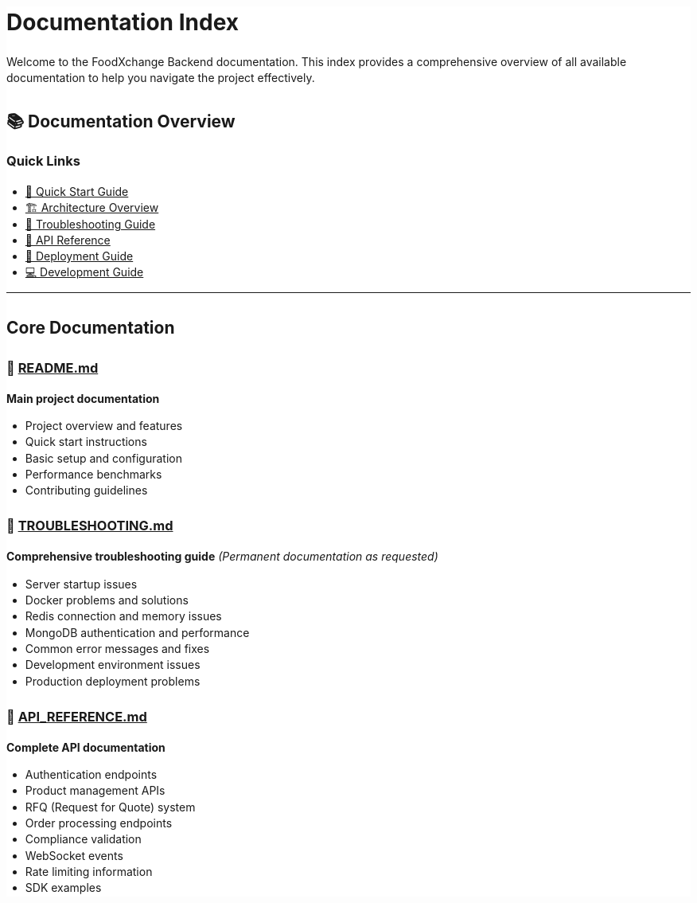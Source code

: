 # Documentation Index

Welcome to the FoodXchange Backend documentation. This index provides a comprehensive overview of all available documentation to help you navigate the project effectively.

## 📚 Documentation Overview

### Quick Links
- [🚀 Quick Start Guide](#quick-start)
- [🏗️ Architecture Overview](#architecture)
- [🔧 Troubleshooting Guide](#troubleshooting)
- [📡 API Reference](#api-reference)
- [🚢 Deployment Guide](#deployment)
- [💻 Development Guide](#development)

---

## Core Documentation

### 📖 [README.md](../README.md)
**Main project documentation**
- Project overview and features
- Quick start instructions
- Basic setup and configuration
- Performance benchmarks
- Contributing guidelines

### 🔧 [TROUBLESHOOTING.md](./TROUBLESHOOTING.md)
**Comprehensive troubleshooting guide** *(Permanent documentation as requested)*
- Server startup issues
- Docker problems and solutions
- Redis connection and memory issues
- MongoDB authentication and performance
- Common error messages and fixes
- Development environment issues
- Production deployment problems

### 📡 [API_REFERENCE.md](./API_REFERENCE.md)
**Complete API documentation**
- Authentication endpoints
- Product management APIs
- RFQ (Request for Quote) system
- Order processing endpoints
- Compliance validation
- WebSocket events
- Rate limiting information
- SDK examples
